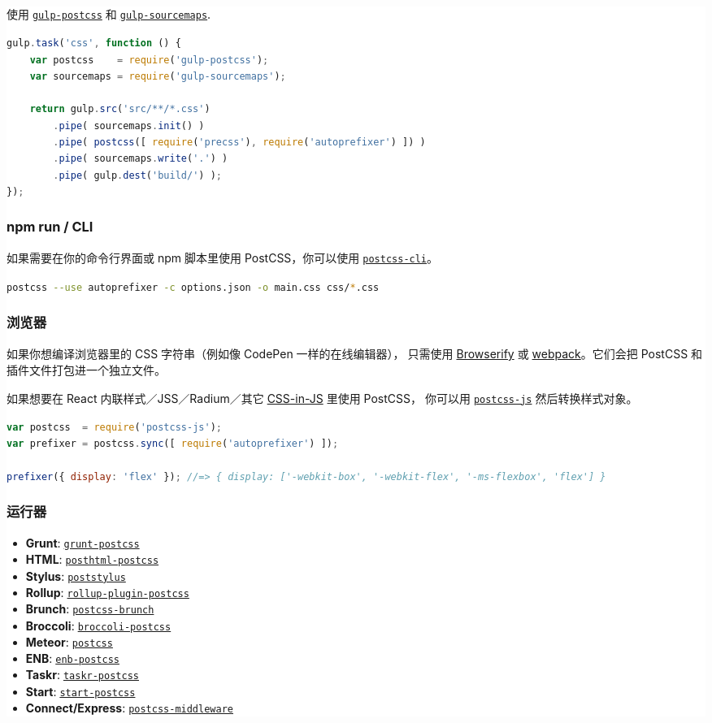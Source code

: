 使用 [`gulp-postcss`] 和 [`gulp-sourcemaps`].

```js
gulp.task('css', function () {
    var postcss    = require('gulp-postcss');
    var sourcemaps = require('gulp-sourcemaps');

    return gulp.src('src/**/*.css')
        .pipe( sourcemaps.init() )
        .pipe( postcss([ require('precss'), require('autoprefixer') ]) )
        .pipe( sourcemaps.write('.') )
        .pipe( gulp.dest('build/') );
});
```

[`gulp-sourcemaps`]: https://github.com/floridoo/gulp-sourcemaps
[`gulp-postcss`]:    https://github.com/postcss/gulp-postcss

### npm run / CLI

如果需要在你的命令行界面或 npm 脚本里使用 PostCSS，你可以使用 [`postcss-cli`]。

```sh
postcss --use autoprefixer -c options.json -o main.css css/*.css
```

[`postcss-cli`]: https://github.com/postcss/postcss-cli

### 浏览器

如果你想编译浏览器里的 CSS 字符串（例如像 CodePen 一样的在线编辑器），
只需使用 [Browserify] 或  [webpack]。它们会把 PostCSS 和插件文件打包进一个独立文件。

如果想要在 React 内联样式／JSS／Radium／其它 [CSS-in-JS] 里使用 PostCSS，
你可以用 [`postcss-js`] 然后转换样式对象。

```js
var postcss  = require('postcss-js');
var prefixer = postcss.sync([ require('autoprefixer') ]);

prefixer({ display: 'flex' }); //=> { display: ['-webkit-box', '-webkit-flex', '-ms-flexbox', 'flex'] }
```

[`postcss-js`]: https://github.com/postcss/postcss-js
[Browserify]:   http://browserify.org/
[CSS-in-JS]:    https://github.com/MicheleBertoli/css-in-js
[webpack]:      https://webpack.github.io/

### 运行器

* **Grunt**: [`grunt-postcss`](https://github.com/nDmitry/grunt-postcss)
* **HTML**: [`posthtml-postcss`](https://github.com/posthtml/posthtml-postcss)
* **Stylus**: [`poststylus`](https://github.com/seaneking/poststylus)
* **Rollup**: [`rollup-plugin-postcss`](https://github.com/egoist/rollup-plugin-postcss)
* **Brunch**: [`postcss-brunch`](https://github.com/brunch/postcss-brunch)
* **Broccoli**: [`broccoli-postcss`](https://github.com/jeffjewiss/broccoli-postcss)
* **Meteor**: [`postcss`](https://atmospherejs.com/juliancwirko/postcss)
* **ENB**: [`enb-postcss`](https://github.com/awinogradov/enb-postcss)
* **Taskr**: [`taskr-postcss`](https://github.com/lukeed/taskr/tree/master/packages/postcss)
* **Start**: [`start-postcss`](https://github.com/start-runner/postcss)
* **Connect/Express**: [`postcss-middleware`](https://github.com/jedmao/postcss-middleware)


[chat-img]: https://img.shields.io/badge/Gitter-Join_the_PostCSS_chat-brightgreen.svg
[chat]:     https://gitter.im/postcss/postcss
[Autoprefixer]: https://github.com/postcss/autoprefixer
[搜索目录]: http://postcss.parts
[插件列表]: https://github.com/postcss/postcss/blob/master/docs/plugins.md
[`postcss-inline-svg`]:         https://github.com/TrySound/postcss-inline-svg
[`postcss-preset-env`]:         https://github.com/jonathantneal/postcss-preset-env
[`react-css-modules`]:          https://github.com/gajus/react-css-modules
[`postcss-autoreset`]:          https://github.com/maximkoretskiy/postcss-autoreset
[`postcss-write-svg`]:          https://github.com/jonathantneal/postcss-write-svg
[`postcss-utilities`]:          https://github.com/ismamz/postcss-utilities
[`postcss-initial`]:            https://github.com/maximkoretskiy/postcss-initial
[`postcss-sprites`]:            https://github.com/2createStudio/postcss-sprites
[`postcss-modules`]:            https://github.com/outpunk/postcss-modules
[`postcss-sorting`]:            https://github.com/hudochenkov/postcss-sorting
[`postcss-assets`]:             https://github.com/assetsjs/postcss-assets
[开发 PostCSS 插件]:             https://github.com/postcss/postcss/blob/master/docs/writing-a-plugin.md
[`font-magician`]:              https://github.com/jonathantneal/postcss-font-magician
[`autoprefixer`]:               https://github.com/postcss/autoprefixer
[`cq-prolyfill`]:               https://github.com/ausi/cq-prolyfill
[`postcss-rtl`]:                https://github.com/vkalinichev/postcss-rtl
[`postcss-use`]:                https://github.com/postcss/postcss-use
[`css-modules`]:                https://github.com/css-modules/css-modules
[`colorguard`]:                 https://github.com/SlexAxton/css-colorguard
[`stylelint`]:                  https://github.com/stylelint/stylelint
[`stylefmt`]:                   https://github.com/morishitter/stylefmt
[`cssnano`]:                    http://cssnano.co
[`precss`]:                     https://github.com/jonathantneal/precss
[`doiuse`]:                     https://github.com/anandthakker/doiuse
[`rtlcss`]:                     https://github.com/MohammadYounes/rtlcss
[`short`]:                      https://github.com/jonathantneal/postcss-short
[`lost`]:                       https://github.com/peterramsing/lost
[`postcss-less-engine`]: https://github.com/Crunch/postcss-less
[`postcss-safe-parser`]: https://github.com/postcss/postcss-safe-parser
[`postcss-syntax`]:      https://github.com/gucong3000/postcss-syntax
[`postcss-html`]:        https://github.com/gucong3000/postcss-html
[`postcss-markdown`]:    https://github.com/gucong3000/postcss-markdown
[`postcss-jsx`]:         https://github.com/gucong3000/postcss-jsx
[`postcss-styled`]:      https://github.com/gucong3000/postcss-styled
[`postcss-scss`]:        https://github.com/postcss/postcss-scss
[`postcss-sass`]:        https://github.com/AleshaOleg/postcss-sass
[`postcss-less`]:        https://github.com/webschik/postcss-less
[`postcss-js`]:          https://github.com/postcss/postcss-js
[`sugarss`]:             https://github.com/postcss/sugarss
[`midas`]:               https://github.com/ben-eb/midas
[选择插件]: http://postcss.parts
[`postcss-loader`]: https://github.com/postcss/postcss-loader
[PostCSS 运行器指南]: https://github.com/postcss/postcss/blob/master/docs/guidelines/runner.md
[PostCSS API 文档]:  http://api.postcss.org/postcss.html
[source map 选项]: https://github.com/postcss/postcss/blob/master/docs/source-maps.md
[Midas]:          https://github.com/ben-eb/midas
[SCSS]:           https://github.com/postcss/postcss-scss
[SugarSS]: https://github.com/postcss/sugarss
[`Syntax-highlighting-for-PostCSS`]: https://github.com/hudochenkov/Syntax-highlighting-for-PostCSS
[`source-preview-postcss`]:          https://atom.io/packages/source-preview-postcss
[`language-postcss`]:                https://atom.io/packages/language-postcss
[`postcss.vim`]: https://github.com/stephenway/postcss.vim
[提供了]: https://blog.jetbrains.com/webstorm/2016/08/webstorm-2016-3-early-access-preview/